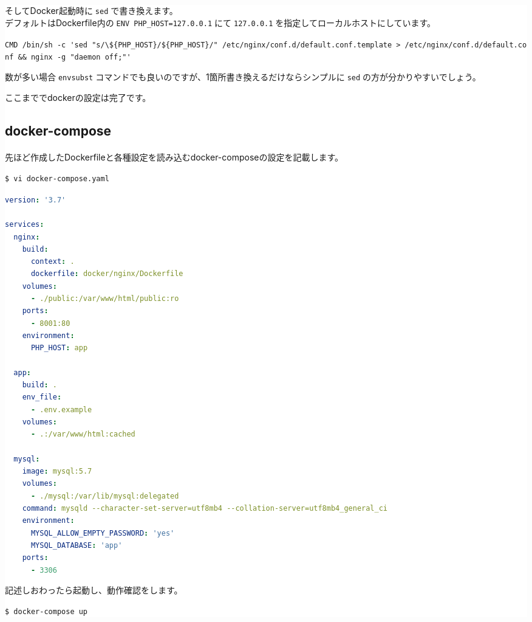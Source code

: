 そしてDocker起動時に `sed` で書き換えます。  
デフォルトはDockerfile内の `ENV PHP_HOST=127.0.0.1` にて `127.0.0.1` を指定してローカルホストにしています。
```
CMD /bin/sh -c 'sed "s/\${PHP_HOST}/${PHP_HOST}/" /etc/nginx/conf.d/default.conf.template > /etc/nginx/conf.d/default.conf && nginx -g "daemon off;"'
```

数が多い場合 `envsubst` コマンドでも良いのですが、1箇所書き換えるだけならシンプルに `sed` の方が分かりやすいでしょう。

ここまででdockerの設定は完了です。


## docker-compose

先ほど作成したDockerfileと各種設定を読み込むdocker-composeの設定を記載します。
```console
$ vi docker-compose.yaml
```
```yaml
version: '3.7'

services:
  nginx:
    build:
      context: .
      dockerfile: docker/nginx/Dockerfile
    volumes:
      - ./public:/var/www/html/public:ro
    ports:
      - 8001:80
    environment:
      PHP_HOST: app

  app:
    build: .
    env_file:
      - .env.example
    volumes:
      - .:/var/www/html:cached

  mysql:
    image: mysql:5.7
    volumes:
      - ./mysql:/var/lib/mysql:delegated
    command: mysqld --character-set-server=utf8mb4 --collation-server=utf8mb4_general_ci
    environment:
      MYSQL_ALLOW_EMPTY_PASSWORD: 'yes'
      MYSQL_DATABASE: 'app'
    ports:
      - 3306
```

記述しおわったら起動し、動作確認をします。
```
$ docker-compose up
```
